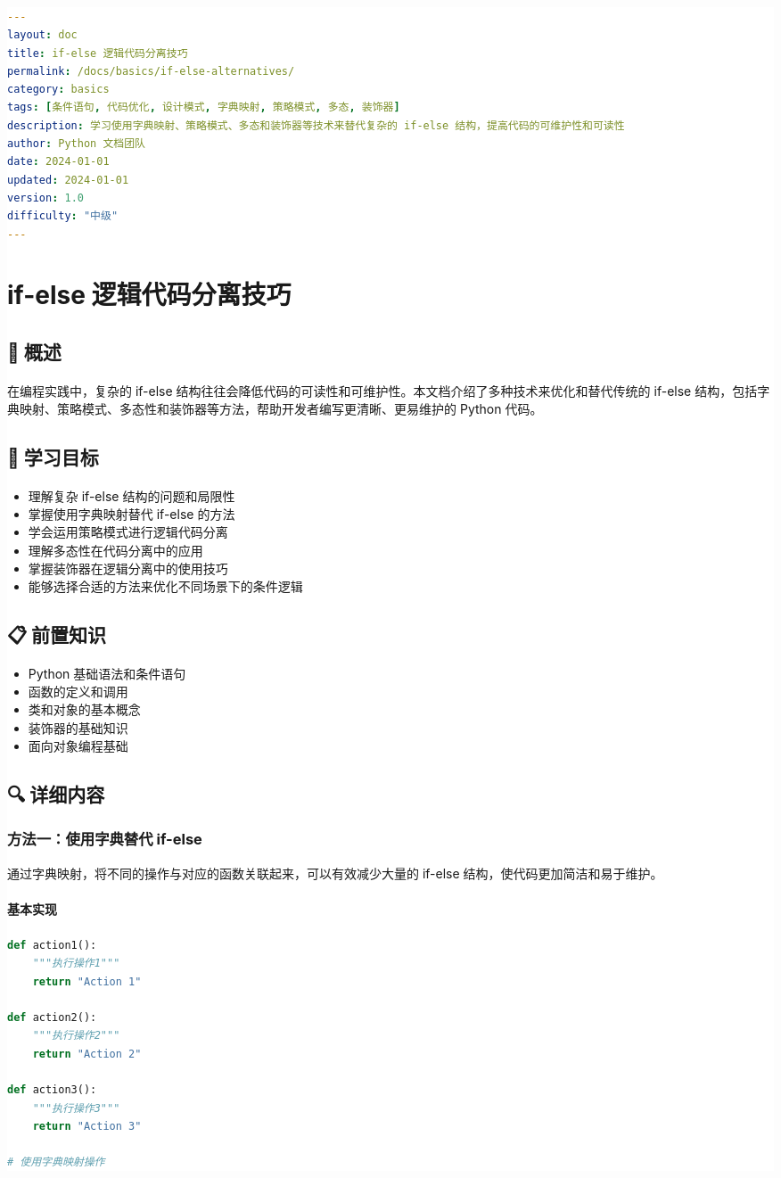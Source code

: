 ```yaml
---
layout: doc
title: if-else 逻辑代码分离技巧
permalink: /docs/basics/if-else-alternatives/
category: basics
tags: [条件语句, 代码优化, 设计模式, 字典映射, 策略模式, 多态, 装饰器]
description: 学习使用字典映射、策略模式、多态和装饰器等技术来替代复杂的 if-else 结构，提高代码的可维护性和可读性
author: Python 文档团队
date: 2024-01-01
updated: 2024-01-01
version: 1.0
difficulty: "中级"
---
```


# if-else 逻辑代码分离技巧

## 📝 概述

在编程实践中，复杂的 if-else 结构往往会降低代码的可读性和可维护性。本文档介绍了多种技术来优化和替代传统的 if-else 结构，包括字典映射、策略模式、多态性和装饰器等方法，帮助开发者编写更清晰、更易维护的 Python 代码。

## 🎯 学习目标

- 理解复杂 if-else 结构的问题和局限性
- 掌握使用字典映射替代 if-else 的方法
- 学会运用策略模式进行逻辑代码分离
- 理解多态性在代码分离中的应用
- 掌握装饰器在逻辑分离中的使用技巧
- 能够选择合适的方法来优化不同场景下的条件逻辑

## 📋 前置知识

- Python 基础语法和条件语句
- 函数的定义和调用
- 类和对象的基本概念
- 装饰器的基础知识
- 面向对象编程基础

## 🔍 详细内容

### 方法一：使用字典替代 if-else

通过字典映射，将不同的操作与对应的函数关联起来，可以有效减少大量的 if-else 结构，使代码更加简洁和易于维护。

#### 基本实现

```python
def action1():
    """执行操作1"""
    return "Action 1"

def action2():
    """执行操作2"""
    return "Action 2"

def action3():
    """执行操作3"""
    return "Action 3"

# 使用字典映射操作
```